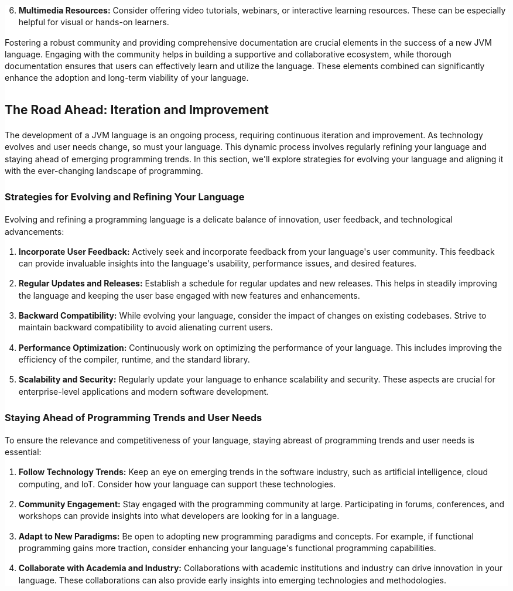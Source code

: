 6. **Multimedia Resources:** Consider offering video tutorials, webinars, or interactive learning resources. These can be especially helpful for visual or hands-on learners.

Fostering a robust community and providing comprehensive documentation are crucial elements in the success of a new JVM language. Engaging with the community helps in building a supportive and collaborative ecosystem, while thorough documentation ensures that users can effectively learn and utilize the language. These elements combined can significantly enhance the adoption and long-term viability of your language.

## The Road Ahead: Iteration and Improvement

The development of a JVM language is an ongoing process, requiring continuous iteration and improvement. As technology evolves and user needs change, so must your language. This dynamic process involves regularly refining your language and staying ahead of emerging programming trends. In this section, we'll explore strategies for evolving your language and aligning it with the ever-changing landscape of programming.

### Strategies for Evolving and Refining Your Language
Evolving and refining a programming language is a delicate balance of innovation, user feedback, and technological advancements:

1. **Incorporate User Feedback:** Actively seek and incorporate feedback from your language's user community. This feedback can provide invaluable insights into the language's usability, performance issues, and desired features.

2. **Regular Updates and Releases:** Establish a schedule for regular updates and new releases. This helps in steadily improving the language and keeping the user base engaged with new features and enhancements.

3. **Backward Compatibility:** While evolving your language, consider the impact of changes on existing codebases. Strive to maintain backward compatibility to avoid alienating current users.

4. **Performance Optimization:** Continuously work on optimizing the performance of your language. This includes improving the efficiency of the compiler, runtime, and the standard library.

5. **Scalability and Security:** Regularly update your language to enhance scalability and security. These aspects are crucial for enterprise-level applications and modern software development.

### Staying Ahead of Programming Trends and User Needs
To ensure the relevance and competitiveness of your language, staying abreast of programming trends and user needs is essential:

1. **Follow Technology Trends:** Keep an eye on emerging trends in the software industry, such as artificial intelligence, cloud computing, and IoT. Consider how your language can support these technologies.

2. **Community Engagement:** Stay engaged with the programming community at large. Participating in forums, conferences, and workshops can provide insights into what developers are looking for in a language.

3. **Adapt to New Paradigms:** Be open to adopting new programming paradigms and concepts. For example, if functional programming gains more traction, consider enhancing your language's functional programming capabilities.

4. **Collaborate with Academia and Industry:** Collaborations with academic institutions and industry can drive innovation in your language. These collaborations can also provide early insights into emerging technologies and methodologies.
